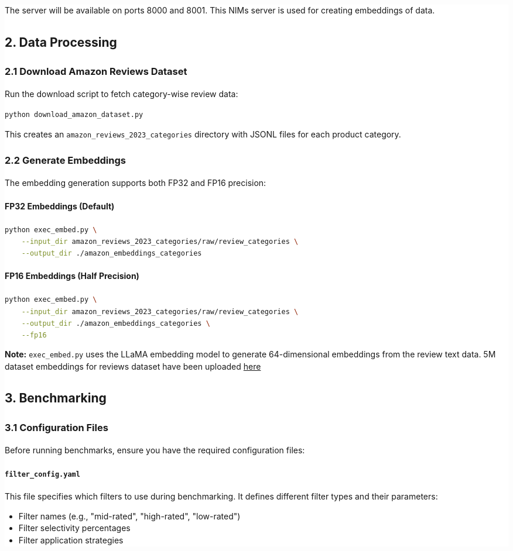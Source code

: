 The server will be available on ports 8000 and 8001. This NIMs server is used for creating embeddings of data.

## 2. Data Processing

### 2.1 Download Amazon Reviews Dataset

Run the download script to fetch category-wise review data:

```bash
python download_amazon_dataset.py
```

This creates an `amazon_reviews_2023_categories` directory with JSONL files for each product category.

### 2.2 Generate Embeddings

The embedding generation supports both FP32 and FP16 precision:

#### FP32 Embeddings (Default)
```bash
python exec_embed.py \
    --input_dir amazon_reviews_2023_categories/raw/review_categories \
    --output_dir ./amazon_embeddings_categories
```

#### FP16 Embeddings (Half Precision)
```bash
python exec_embed.py \
    --input_dir amazon_reviews_2023_categories/raw/review_categories \
    --output_dir ./amazon_embeddings_categories \
    --fp16
```

**Note:** `exec_embed.py` uses the LLaMA embedding model to generate 64-dimensional embeddings from the review text data.
5M dataset embeddings for reviews dataset have been uploaded [here](https://us-east-1.console.aws.amazon.com/s3/buckets/amazon-ads-vector-search?region=us-east-1&bucketType=general&prefix=amazon_reviews_embeddings/&showversions=false)

## 3. Benchmarking

### 3.1 Configuration Files

Before running benchmarks, ensure you have the required configuration files:

#### `filter_config.yaml`
This file specifies which filters to use during benchmarking. It defines different filter types and their parameters:
- Filter names (e.g., "mid-rated", "high-rated", "low-rated")
- Filter selectivity percentages
- Filter application strategies
